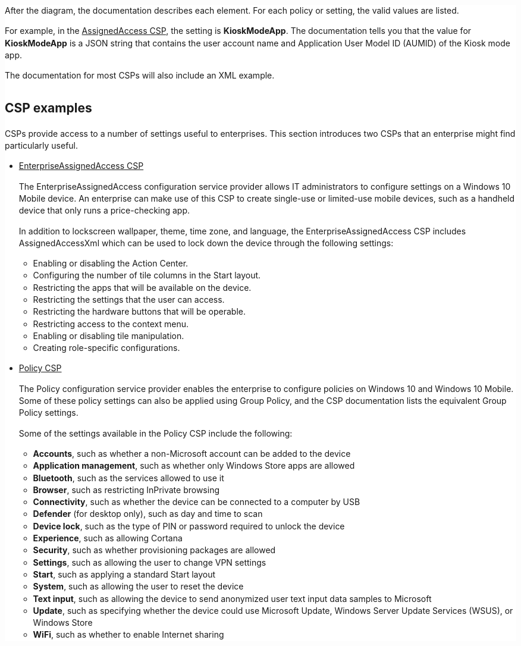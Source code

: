 After the diagram, the documentation describes each element. For each policy or setting, the valid values are listed.

For example, in the [AssignedAccess CSP](http://go.microsoft.com/fwlink/p/?LinkID=626608), the setting is **KioskModeApp**. The documentation tells you that the value for **KioskModeApp** is a JSON string that contains the user account name and Application User Model ID (AUMID) of the Kiosk mode app.

The documentation for most CSPs will also include an XML example.

## CSP examples


CSPs provide access to a number of settings useful to enterprises. This section introduces two CSPs that an enterprise might find particularly useful.

-   [EnterpriseAssignedAccess CSP](http://go.microsoft.com/fwlink/p/?LinkID=618601)

    The EnterpriseAssignedAccess configuration service provider allows IT administrators to configure settings on a Windows 10 Mobile device. An enterprise can make use of this CSP to create single-use or limited-use mobile devices, such as a handheld device that only runs a price-checking app.

    In addition to lockscreen wallpaper, theme, time zone, and language, the EnterpriseAssignedAccess CSP includes AssignedAccessXml which can be used to lock down the device through the following settings:

    -   Enabling or disabling the Action Center.
    -   Configuring the number of tile columns in the Start layout.
    -   Restricting the apps that will be available on the device.
    -   Restricting the settings that the user can access.
    -   Restricting the hardware buttons that will be operable.
    -   Restricting access to the context menu.
    -   Enabling or disabling tile manipulation.
    -   Creating role-specific configurations.
-   [Policy CSP](http://go.microsoft.com/fwlink/p/?LinkID=623244)

    The Policy configuration service provider enables the enterprise to configure policies on Windows 10 and Windows 10 Mobile. Some of these policy settings can also be applied using Group Policy, and the CSP documentation lists the equivalent Group Policy settings.

    Some of the settings available in the Policy CSP include the following:

    -   **Accounts**, such as whether a non-Microsoft account can be added to the device
    -   **Application management**, such as whether only Windows Store apps are allowed
    -   **Bluetooth**, such as the services allowed to use it
    -   **Browser**, such as restricting InPrivate browsing
    -   **Connectivity**, such as whether the device can be connected to a computer by USB
    -   **Defender** (for desktop only), such as day and time to scan
    -   **Device lock**, such as the type of PIN or password required to unlock the device
    -   **Experience**, such as allowing Cortana
    -   **Security**, such as whether provisioning packages are allowed
    -   **Settings**, such as allowing the user to change VPN settings
    -   **Start**, such as applying a standard Start layout
    -   **System**, such as allowing the user to reset the device
    -   **Text input**, such as allowing the device to send anonymized user text input data samples to Microsoft
    -   **Update**, such as specifying whether the device could use Microsoft Update, Windows Server Update Services (WSUS), or Windows Store
    -   **WiFi**, such as whether to enable Internet sharing
